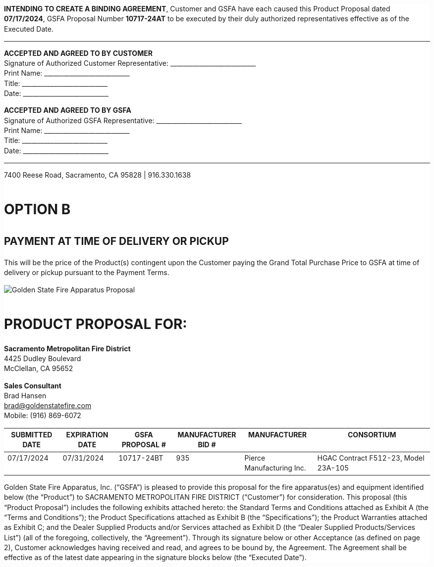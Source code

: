 **INTENDING TO CREATE A BINDING AGREEMENT**, Customer and GSFA have each caused this Product Proposal dated **07/17/2024**, GSFA Proposal Number **10717-24AT** to be executed by their duly authorized representatives effective as of the Executed Date.

---

**ACCEPTED AND AGREED TO BY CUSTOMER**  
Signature of Authorized Customer Representative: ___________________________  
Print Name: ___________________________  
Title: ___________________________  
Date: ___________________________  

**ACCEPTED AND AGREED TO BY GSFA**  
Signature of Authorized GSFA Representative: ___________________________  
Print Name: ___________________________  
Title: ___________________________  
Date: ___________________________  

---

7400 Reese Road, Sacramento, CA 95828 | 916.330.1638

# OPTION B
## PAYMENT AT TIME OF DELIVERY OR PICKUP

This will be the price of the Product(s) contingent upon the Customer paying the Grand Total Purchase Price to GSFA at time of delivery or pickup pursuant to the Payment Terms.

![Golden State Fire Apparatus Proposal](https://goldenstatefire.com)

# PRODUCT PROPOSAL FOR:

**Sacramento Metropolitan Fire District**  
4425 Dudley Boulevard  
McClellan, CA 95652  

**Sales Consultant**  
Brad Hansen  
brad@goldenstatefire.com  
Mobile: (916) 869-6072  

| SUBMITTED DATE | EXPIRATION DATE | GSFA PROPOSAL # | MANUFACTURER BID # | MANUFACTURER | CONSORTIUM |
|----------------|------------------|------------------|---------------------|---------------|------------|
| 07/17/2024     | 07/31/2024       | 10717-24BT       | 935                 | Pierce Manufacturing Inc. | HGAC Contract F512-23, Model 23A-105 |

Golden State Fire Apparatus, Inc. (“GSFA”) is pleased to provide this proposal for the fire apparatus(es) and equipment identified below (the “Product”) to SACRAMENTO METROPOLITAN FIRE DISTRICT (“Customer”) for consideration. This proposal (this “Product Proposal”) includes the following exhibits attached hereto: the Standard Terms and Conditions attached as Exhibit A (the “Terms and Conditions”); the Product Specifications attached as Exhibit B (the “Specifications”); the Product Warranties attached as Exhibit C; and the Dealer Supplied Products and/or Services attached as Exhibit D (the “Dealer Supplied Products/Services List”) (all of the foregoing, collectively, the “Agreement”). Through its signature below or other Acceptance (as defined on page 2), Customer acknowledges having received and read, and agrees to be bound by, the Agreement. The Agreement shall be effective as of the latest date appearing in the signature blocks below (the “Executed Date”).
